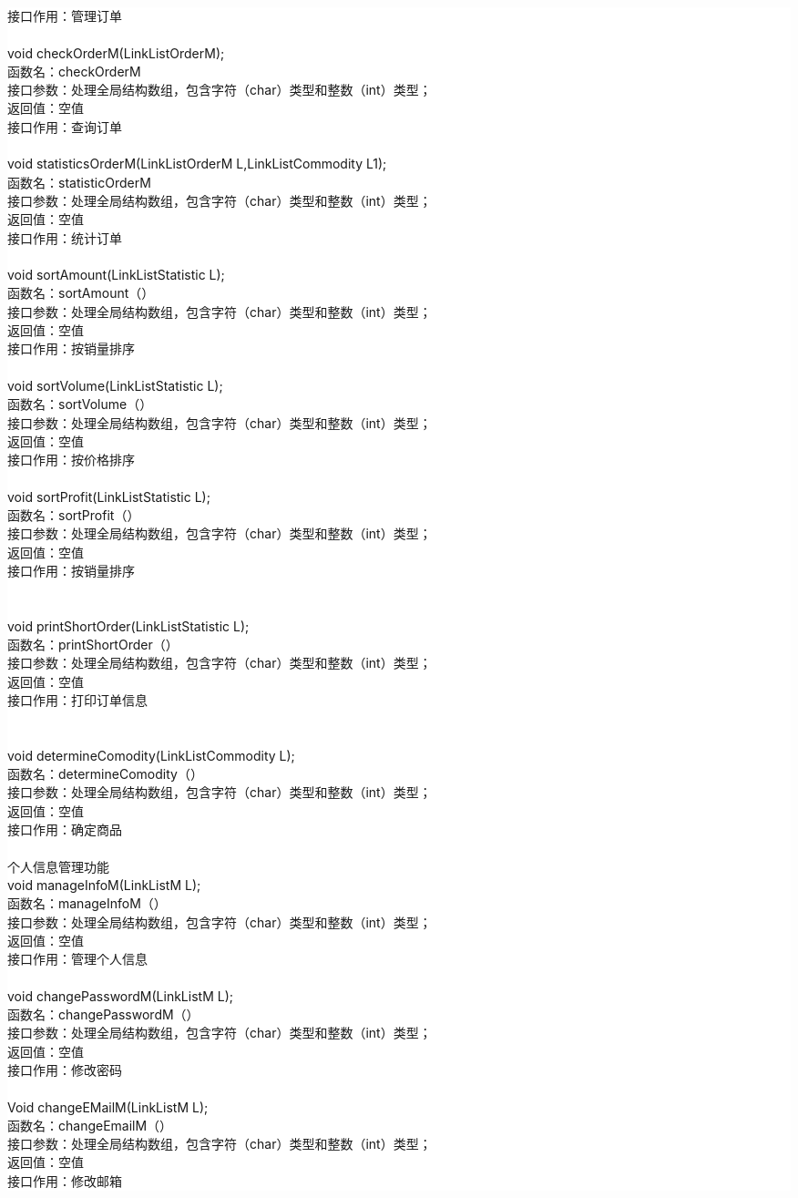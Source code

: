 接口作用：管理订单<br>
<br>
void checkOrderM(LinkListOrderM);<br>
函数名：checkOrderM<br>
接口参数：处理全局结构数组，包含字符（char）类型和整数（int）类型；<br>
返回值：空值<br>
接口作用：查询订单<br>
<br>
void statisticsOrderM(LinkListOrderM L,LinkListCommodity L1);<br>
函数名：statisticOrderM<br>
接口参数：处理全局结构数组，包含字符（char）类型和整数（int）类型；<br>
返回值：空值<br>
接口作用：统计订单<br>
<br>
void sortAmount(LinkListStatistic L);<br>
函数名：sortAmount（）<br>
接口参数：处理全局结构数组，包含字符（char）类型和整数（int）类型；<br>
返回值：空值<br>
接口作用：按销量排序<br>
<br>
void sortVolume(LinkListStatistic L);<br>
函数名：sortVolume（）<br>
接口参数：处理全局结构数组，包含字符（char）类型和整数（int）类型；<br>
返回值：空值<br>
接口作用：按价格排序<br>
<br>
void sortProfit(LinkListStatistic L);<br>
函数名：sortProfit（）<br>
接口参数：处理全局结构数组，包含字符（char）类型和整数（int）类型；<br>
返回值：空值<br>
接口作用：按销量排序<br>
<br>
<br>
void printShortOrder(LinkListStatistic L);<br>
函数名：printShortOrder（）<br>
接口参数：处理全局结构数组，包含字符（char）类型和整数（int）类型；<br>
返回值：空值<br>
接口作用：打印订单信息<br>
<br>
<br>
void determineComodity(LinkListCommodity L);<br>
函数名：determineComodity（）<br>
接口参数：处理全局结构数组，包含字符（char）类型和整数（int）类型；<br>
返回值：空值<br>
接口作用：确定商品<br>
<br>
个人信息管理功能<br>
void manageInfoM(LinkListM L);<br>
函数名：manageInfoM（）<br>
接口参数：处理全局结构数组，包含字符（char）类型和整数（int）类型；<br>
返回值：空值<br>
接口作用：管理个人信息<br>
<br>
void changePasswordM(LinkListM L);<br>
函数名：changePasswordM（）<br>
接口参数：处理全局结构数组，包含字符（char）类型和整数（int）类型；<br>
返回值：空值<br>
接口作用：修改密码<br>
<br>
Void changeEMailM(LinkListM L);<br>
函数名：changeEmailM（）<br>
接口参数：处理全局结构数组，包含字符（char）类型和整数（int）类型；<br>
返回值：空值<br>
接口作用：修改邮箱<br>